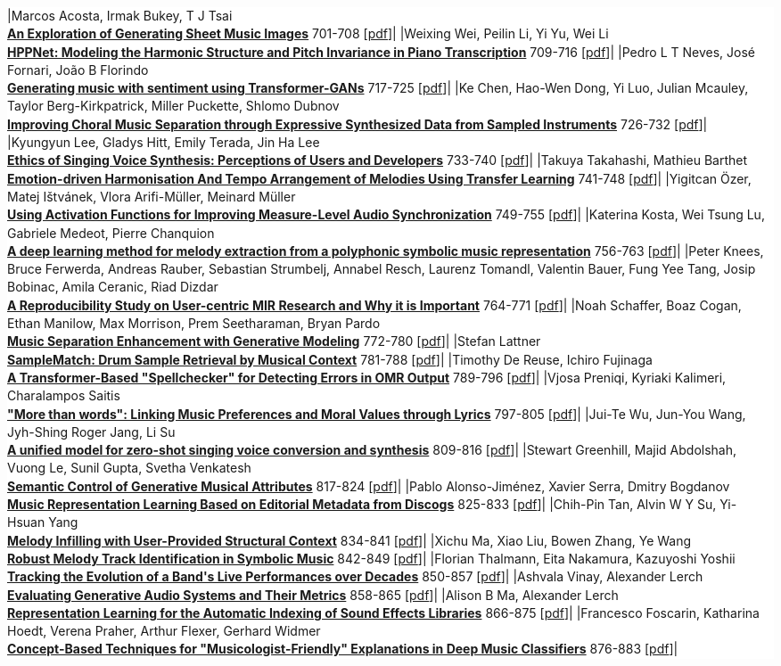 |Marcos Acosta, Irmak Bukey, T J Tsai<br>**[An Exploration of Generating Sheet Music Images](https://doi.org/10.5281/zenodo.7316758)** 701-708 [[pdf](https://zenodo.org/api/files/e7f3a82d-465f-4a46-986f-9e1f27fade08/000084.pdf)]|
|Weixing Wei, Peilin Li, Yi Yu, Wei Li<br>**[HPPNet: Modeling the Harmonic Structure and Pitch Invariance in Piano Transcription](https://doi.org/10.5281/zenodo.7316762)** 709-716 [[pdf](https://zenodo.org/api/files/0a78d3b8-6a47-4371-963d-0866f2baf58e/000085.pdf)]|
|Pedro L T Neves, José Fornari, João B Florindo<br>**[Generating music with sentiment using Transformer-GANs](https://doi.org/10.5281/zenodo.7342704)** 717-725 [[pdf](https://zenodo.org/api/files/baeb2dc0-f59c-419f-8248-d5e89325bcdd/000086.pdf)]|
|Ke Chen, Hao-Wen Dong, Yi Luo, Julian Mcauley, Taylor Berg-Kirkpatrick, Miller Puckette, Shlomo Dubnov<br>**[Improving Choral Music Separation through Expressive Synthesized Data from Sampled Instruments](https://doi.org/10.5281/zenodo.7316766)** 726-732 [[pdf](https://zenodo.org/api/files/b6cfb11a-3441-40ef-b8d8-395a23a72d67/000087.pdf)]|
|Kyungyun Lee, Gladys Hitt, Emily Terada, Jin Ha Lee<br>**[Ethics of Singing Voice Synthesis: Perceptions of Users and Developers](https://doi.org/10.5281/zenodo.7316768)** 733-740 [[pdf](https://zenodo.org/api/files/809eef7c-00ae-4e3f-b9b1-5df98faf22bb/000088.pdf)]|
|Takuya Takahashi, Mathieu Barthet<br>**[Emotion-driven Harmonisation And Tempo Arrangement of Melodies Using Transfer Learning](https://doi.org/10.5281/zenodo.7316770)** 741-748 [[pdf](https://zenodo.org/api/files/35482913-f9ac-4388-81fc-67468ffd902d/000089.pdf)]|
|Yigitcan Özer, Matej Ištvánek, Vlora Arifi-Müller, Meinard Müller<br>**[Using Activation Functions for Improving Measure-Level Audio Synchronization](https://doi.org/10.5281/zenodo.7342932)** 749-755 [[pdf](https://zenodo.org/api/files/acce8c46-2bb2-46fe-a861-5d5582a5e3bb/000090.pdf)]|
|Katerina Kosta, Wei Tsung Lu, Gabriele Medeot, Pierre Chanquion<br>**[A deep learning method for melody extraction from a polyphonic symbolic music representation](https://doi.org/10.5281/zenodo.7402960)** 756-763 [[pdf](https://zenodo.org/api/files/d5d4bba8-2d81-49aa-be4a-dc9cd7298361/000091.pdf)]|
|Peter Knees, Bruce Ferwerda, Andreas Rauber, Sebastian Strumbelj, Annabel Resch, Laurenz Tomandl, Valentin Bauer, Fung Yee Tang, Josip Bobinac, Amila Ceranic, Riad Dizdar<br>**[A Reproducibility Study on User-centric MIR Research and Why it is Important](https://doi.org/10.5281/zenodo.7316776)** 764-771 [[pdf](https://zenodo.org/api/files/83649a8a-5f63-4092-808a-9f7e1d3a8b93/000092.pdf)]|
|Noah Schaffer, Boaz Cogan, Ethan Manilow, Max Morrison, Prem Seetharaman, Bryan Pardo<br>**[Music Separation Enhancement with Generative Modeling](https://doi.org/10.5281/zenodo.7316778)** 772-780 [[pdf](https://zenodo.org/api/files/e0f465a1-15e8-4b5a-bfc7-d68aa98ac89a/000093.pdf)]|
|Stefan Lattner<br>**[SampleMatch: Drum Sample Retrieval by Musical Context](https://doi.org/10.5281/zenodo.7316780)** 781-788 [[pdf](https://zenodo.org/api/files/3145c8d3-dc95-4017-bec6-16f34dde6ce3/000094.pdf)]|
|Timothy De Reuse, Ichiro Fujinaga<br>**[A Transformer-Based "Spellchecker" for Detecting Errors in OMR Output](https://doi.org/10.5281/zenodo.7316782)** 789-796 [[pdf](https://zenodo.org/api/files/e7d9ded2-8998-4949-8bf9-02fb0e02c5c8/000095.pdf)]|
|Vjosa Preniqi, Kyriaki Kalimeri, Charalampos Saitis<br>**["More than words": Linking Music Preferences and Moral Values through Lyrics](https://doi.org/10.5281/zenodo.7343071)** 797-805 [[pdf](https://zenodo.org/api/files/beb58565-d62f-47f2-b454-790e219a5d0d/000096.pdf)]|
|Jui-Te Wu, Jun-You Wang, Jyh-Shing Roger Jang, Li Su<br>**[A unified model for zero-shot singing voice conversion and synthesis](https://doi.org/10.5281/zenodo.7316786)** 809-816 [[pdf](https://zenodo.org/api/files/203b5383-8c76-4a9d-942d-7f732787dc60/000097.pdf)]|
|Stewart Greenhill, Majid Abdolshah, Vuong Le, Sunil Gupta, Svetha Venkatesh<br>**[Semantic Control of Generative Musical Attributes](https://doi.org/10.5281/zenodo.7316788)** 817-824 [[pdf](https://zenodo.org/api/files/0e006c61-2d81-4566-bb03-7cc21e9c2faa/000098.pdf)]|
|Pablo Alonso-Jiménez, Xavier Serra, Dmitry Bogdanov<br>**[Music Representation Learning Based on Editorial Metadata from Discogs](https://doi.org/10.5281/zenodo.7316790)** 825-833 [[pdf](https://zenodo.org/api/files/ecb666f6-a88a-4717-bed0-7990f8aba5c8/000099.pdf)]|
|Chih-Pin Tan, Alvin W Y Su, Yi-Hsuan Yang<br>**[Melody Infilling with User-Provided Structural Context](https://doi.org/10.5281/zenodo.7316792)** 834-841 [[pdf](https://zenodo.org/api/files/31e3090f-0e5c-437e-ab3c-6b4986e74fcb/000100.pdf)]|
|Xichu Ma, Xiao Liu, Bowen Zhang, Ye Wang<br>**[Robust Melody Track Identification in Symbolic Music](https://doi.org/10.5281/zenodo.7342531)** 842-849 [[pdf](https://zenodo.org/api/files/8e4a7973-140f-485e-a92f-8b641fc14a55/000101.pdf)]|
|Florian Thalmann, Eita Nakamura, Kazuyoshi Yoshii<br>**[Tracking the Evolution of a Band's Live Performances over Decades](https://doi.org/10.5281/zenodo.7342596)** 850-857 [[pdf](https://zenodo.org/api/files/77974554-7296-442b-bddb-b242a5fdf70c/000102.pdf)]|
|Ashvala Vinay, Alexander Lerch<br>**[Evaluating Generative Audio Systems and Their Metrics](https://doi.org/10.5281/zenodo.7343083)** 858-865 [[pdf](https://zenodo.org/api/files/82c52e81-7f70-4658-b290-36dd90624936/000103.pdf)]|
|Alison B Ma, Alexander Lerch<br>**[Representation Learning for the Automatic Indexing of Sound Effects Libraries](https://doi.org/10.5281/zenodo.7316800)** 866-875 [[pdf](https://zenodo.org/api/files/f7606b8c-c881-4bcc-9e2f-1ad4f83bf38a/000104.pdf)]|
|Francesco Foscarin, Katharina Hoedt, Verena Praher, Arthur Flexer, Gerhard Widmer<br>**[Concept-Based Techniques for "Musicologist-Friendly" Explanations in Deep Music Classifiers](https://doi.org/10.5281/zenodo.7316804)** 876-883 [[pdf](https://zenodo.org/api/files/b333d300-5a0e-4617-ad44-f6443add37a4/000105.pdf)]|